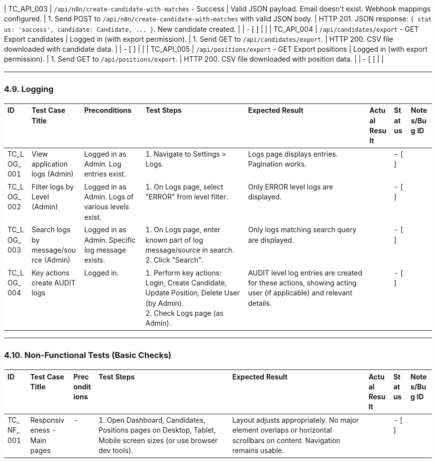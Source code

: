 | TC_API_003  | `/api/n8n/create-candidate-with-matches` - Success | Valid JSON payload. Email doesn't exist. Webhook mappings configured. | 1. Send POST to `/api/n8n/create-candidate-with-matches` with valid JSON body.                                                                                                                                                     | HTTP 201. JSON response: `{ status: 'success', candidate: Candidate, ... }`. New candidate created.                                                                                                                                                                      |               | - [ ]  |              |
| TC_API_004  | `/api/candidates/export` - GET Export candidates     | Logged in (with export permission).           | 1. Send GET to `/api/candidates/export`.                                                                                                                                                                                                              | HTTP 200. CSV file downloaded with candidate data.                                                                                                                                                                                                                         |               | - [ ]  |              |
| TC_API_005  | `/api/positions/export` - GET Export positions       | Logged in (with export permission).           | 1. Send GET to `/api/positions/export`.                                                                                                                                                                                                               | HTTP 200. CSV file downloaded with position data.                                                                                                                                                                                                                          |               | - [ ]  |              |

---

### 4.9. Logging

| ID          | Test Case Title                           | Preconditions                                   | Test Steps                                                                                                                                            | Expected Result                                                                                                                               | Actual Result | Status | Notes/Bug ID |
| :---------- | :---------------------------------------- | :---------------------------------------------- | :---------------------------------------------------------------------------------------------------------------------------------------------------- | :-------------------------------------------------------------------------------------------------------------------------------------------- | :------------ | :----- | :----------- |
| TC_LOG_001  | View application logs (Admin)             | Logged in as Admin. Log entries exist.          | 1. Navigate to Settings > Logs.                                                                                                                         | Logs page displays entries. Pagination works.                                                                                                 |               | - [ ]  |              |
| TC_LOG_002  | Filter logs by Level (Admin)              | Logged in as Admin. Logs of various levels exist. | 1. On Logs page, select "ERROR" from level filter.                                                                                                      | Only ERROR level logs are displayed.                                                                                                          |               | - [ ]  |              |
| TC_LOG_003  | Search logs by message/source (Admin)     | Logged in as Admin. Specific log message exists. | 1. On Logs page, enter known part of log message/source in search. <br> 2. Click "Search".                                                              | Only logs matching search query are displayed.                                                                                                |               | - [ ]  |              |
| TC_LOG_004  | Key actions create AUDIT logs             | Logged in.                                      | 1. Perform key actions: Login, Create Candidate, Update Position, Delete User (by Admin). <br> 2. Check Logs page (as Admin).                   | AUDIT level log entries are created for these actions, showing acting user (if applicable) and relevant details.                                |               | - [ ]  |              |

---

### 4.10. Non-Functional Tests (Basic Checks)

| ID          | Test Case Title                        | Preconditions                      | Test Steps                                                                                                 | Expected Result                                                                                                                    | Actual Result | Status | Notes/Bug ID |
| :---------- | :------------------------------------- | :--------------------------------- | :--------------------------------------------------------------------------------------------------------- | :--------------------------------------------------------------------------------------------------------------------------------- | :------------ | :----- | :----------- |
| TC_NF_001   | Responsiveness - Main pages            | -                                  | 1. Open Dashboard, Candidates, Positions pages on Desktop, Tablet, Mobile screen sizes (or use browser dev tools). | Layout adjusts appropriately. No major element overlaps or horizontal scrollbars on content. Navigation remains usable.              |               | - [ ]  |              |